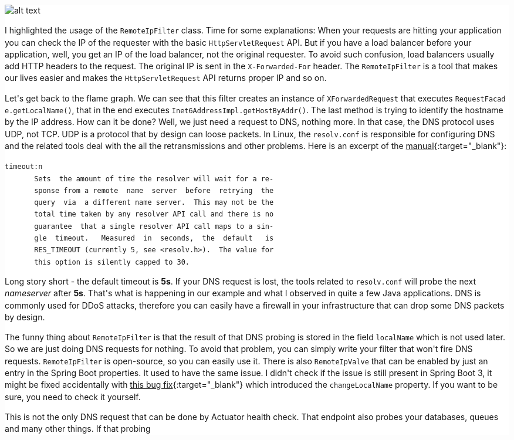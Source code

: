 ![alt text](/assets/async-demos/actuator.png "flames")

I highlighted the usage of the ```RemoteIpFilter``` class. Time for some explanations: When your requests are hitting 
your application you can check the IP of the requester with the basic ```HttpServletRequest``` API. But if you have
a load balancer before your application, well, you get an IP of the load balancer, not the original requester.
To avoid such confusion, load balancers usually add HTTP headers to the request. The original IP is sent
in the ```X-Forwarded-For``` header. The ```RemoteIpFilter``` is a tool that makes our lives easier and makes the
```HttpServletRequest``` API returns proper IP and so on.

Let's get back to the flame graph. We can see that this filter creates an instance of ```XForwardedRequest``` 
that executes ```RequestFacade.getLocalName()```, that in the end executes ```Inet6AddressImpl.getHostByAddr()```.
The last method is trying to identify the hostname by the IP address. How can it be done? Well, we just need a 
request to DNS, nothing more. In that case, the DNS protocol uses UDP, not TCP. UDP is a protocol that by design
can loose packets. In Linux, the ```resolv.conf``` is responsible for configuring DNS and the related tools
deal with the all the retransmissions and other problems.
Here is an excerpt of the [manual](https://www.man7.org/linux/man-pages/man5/resolv.conf.5.html){:target="_blank"}:

```
timeout:n
       Sets  the amount of time the resolver will wait for a re‐
       sponse from a remote  name  server  before  retrying  the
       query  via  a different name server.  This may not be the
       total time taken by any resolver API call and there is no
       guarantee  that a single resolver API call maps to a sin‐
       gle  timeout.   Measured  in  seconds,  the  default   is
       RES_TIMEOUT (currently 5, see <resolv.h>).  The value for
       this option is silently capped to 30.
```

Long story short - the default timeout is **5s**. If your DNS request is lost, the tools related to ```resolv.conf``` will probe the next
_nameserver_ after **5s**. That's what is happening in our example and what I observed in quite a few Java applications. 
DNS is commonly used for DDoS attacks, therefore you can easily have a firewall in your 
infrastructure that can drop some DNS packets by design.

The funny thing about ```RemoteIpFilter``` is that the result of that DNS probing is stored in the field ```localName``` which 
is not used later. So we are just doing DNS requests for nothing. To avoid that problem, you can simply write
your filter that won't fire DNS requests. ```RemoteIpFilter``` is open-source, so you can easily use it.
There is also ```RemoteIpValve``` that can be enabled by just an entry in the Spring Boot properties. It used
to have the same issue. I didn't check if the issue is still present in Spring Boot 3, it might be fixed accidentally
with [this bug fix](https://bz.apache.org/bugzilla/show_bug.cgi?id=57665){:target="_blank"} which introduced the 
```changeLocalName``` property. If you want to be sure, you need to check it yourself.

This is not the only DNS request that can be done 
by Actuator health check. That endpoint also probes your databases, queues and many other things. If that probing
```